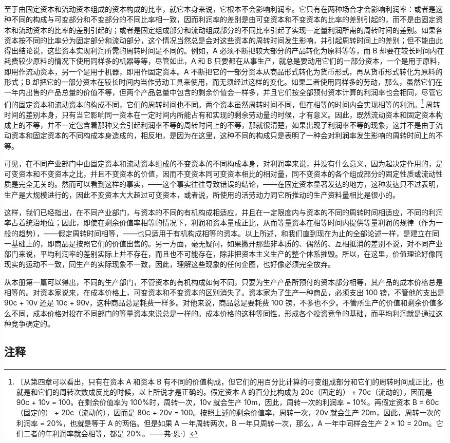 至于由固定资本和流动资本组成的资本构成的比率，就它本身来说，它根本不会影响利润率。它只有在两种场合才会影响利润率：或者是这种不同的构成与可变部分和不变部分的不同比率相一致，因而利润率的差别是由可变资本和不变资本的比率的差别引起的，而不是由固定资本和流动资本的比率的差别引起的；或者是固定组成部分和流动组成部分的不同比率引起了实现一定量利润所需的周转时间的差别。如果各资本按不同的比率分为固定部分和流动部分，这个情况当然总是会对这些资本的周转时间发生影响，并引起周转时间上的差别；但不能由此得出结论说，这些资本实现利润所需的周转时间是不同的。例如，A 必须不断把较大部分的产品转化为原料等等，而 B 却要在较长时间内在耗费较少原料的情况下使用同样多的机器等等，尽管如此，A 和 B 只要都在从事生产，就总是要动用它们的一部分资本，一个是用于原料，即用作流动资本，另一个是用于机器，即用作固定资本。A 不断把它的一部分资本从商品形式转化为货币形式，再从货币形式转化为原料的形式；B 却把它的一部分资本在较长时间内当作劳动工具来使用，而无须经过这样的变化。如果二者使用同样多的劳动，那么，虽然它们在一年内出售的产品总量的价值不等，但两个产品总量中包含的剩余价值会一样多，并且它们按全部预付资本计算的利润率也会相同，尽管它们的固定资本和流动资本的构成不同，它们的周转时间也不同。两个资本虽然周转时间不同，但在相等的时间内会实现相等的利润。[^2] 周转时间的差别本身，只有当它影响同一资本在一定时间内所能占有和实现的剩余劳动量的时候，才有意义。因此，既然流动资本和固定资本构成上的不等，并不一定包含着那种又会引起利润率不等的周转时间上的不等，那就很清楚，如果出现了利润率不等的现象，这并不是由于流动资本和固定资本的不同构成本身造成的，相反地，是因为在这里，这种不同的构成只是表明了一种会对利润率发生影响的周转时间上的不等。

可见，在不同产业部门中由固定资本和流动资本组成的不变资本的不同构成本身，对利润率来说，并没有什么意义，因为起决定作用的，是可变资本和不变资本之比，并且不变资本的价值，因而不变资本同可变资本相比的相对量，同不变资本的各个组成部分的固定性质或流动性质是完全无关的。然而可以看到这样的事实，——这个事实往往导致错误的结论，——在固定资本显著发达的地方，这种发达只不过表明，生产是大规模进行的，因此不变资本大大超过可变资本，或者说，所使用的活劳动力同它所推动的生产资料量相比是很小的。

这样，我们已经指出，在不同产业部门，与资本的不同的有机构成相适应，并且在一定限度内与资本的不同的周转时间相适应，不同的利润率占着统治地位；因此，即使在剩余价值率相等的情况下，利润和资本量成正比，从而等量资本在相等时间内提供等量利润的规律（作为一般的趋势），——假定周转时间相等，——也只适用于有机构成相等的资本。以上所述，和我们直到现在为止的全部论述一样，是建立在同一基础上的，即商品是按照它们的价值出售的。另一方面，毫无疑问，如果撇开那些非本质的、偶然的、互相抵消的差别不说，对不同产业部门来说，平均利润率的差别实际上并不存在，而且也不可能存在，除非把资本主义生产的整个体系摧毁。所以，在这里，价值理论好像同现实的运动不一致，同生产的实际现象不一致，因此，理解这些现象的任何企图，也好像必须完全放弃。

从本册第一篇可以得出，不同的生产部门，不管资本的有机构成如何不同，只要为生产产品所预付的资本部分相等，其产品的成本价格总是相等的。对资本家说来，在成本价格上，可变资本和不变资本的区别消失了。资本家为了生产一种商品，必须支出 100 镑，不管他的支出是 90c + 10v 还是 10c + 90v，这种商品总是耗费一样多。对他来说，商品总是要耗费 100 镑，不多也不少。不管所生产的价值和剩余价值多么不同，成本价格对投在不同部门的等量资本来说总是一样的。成本价格的这种等同性，形成各个投资竞争的基础，而平均利润就是通过这种竞争确定的。

## 注释

[^1]: 以上所说在第 1 册第 3 版第 628 页，即第 23 章开头已经作过简略的说明。因为头两版没有包括这段话，所以在这里更有必要把它重述一遍。——弗·恩·

[^2]: 〔从第四章可以看出，只有在资本 A 和资本 B 有不同的价值构成，但它们的用百分比计算的可变组成部分和它们的周转时间成正比，也就是和它们的周转次数成反比的时候，以上所说才是正确的。假定资本 A 的百分比构成为 20c（固定的） + 70c（流动的），因而是 90c + 10v = 100。在剩余价值率为 100%时，周转一次，10v 就会生产 10m，因此，周转一次的利润率 = 10%。再假定资本 B = 60c（固定的） + 20c（流动的），因而是 80c + 20v = 100。按照上述的剩余价值率，周转一次，20v 就会生产 20m，因此，周转一次的利润率 = 20%，也就是等于 A 的两倍。但是如果 A 一年周转两次，B 一年只周转一次，那么，A 一年中同样会生产 2 × 10 = 20m。它们二者的年利润率就会相等，都是 20%。——弗·恩·〕